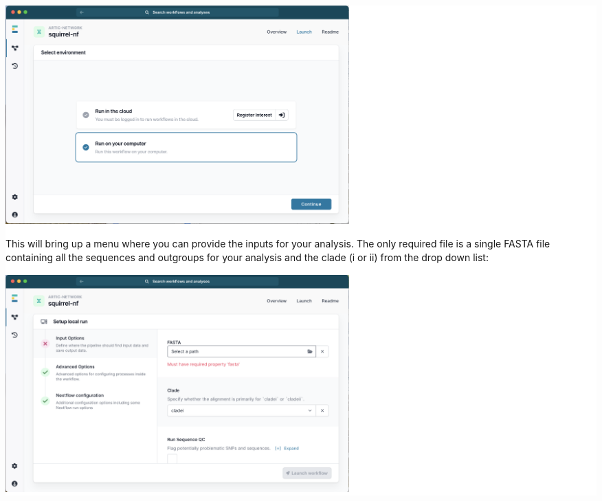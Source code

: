 <img width="500" alt="Screenshot 2024-08-19 at 14 10 58" src="/assets/images/mpxv/phylogenetics-sop/screen_shot_3.png">

This will bring up a menu where you can provide the inputs for your analysis. The only required file is a single FASTA file containing all the sequences and outgroups for your analysis and the clade (i or ii) from the drop down list:

<img width="500" alt="Screenshot 2024-08-19 at 14 11 17" src="/assets/images/mpxv/phylogenetics-sop/screen_shot_4.png">
